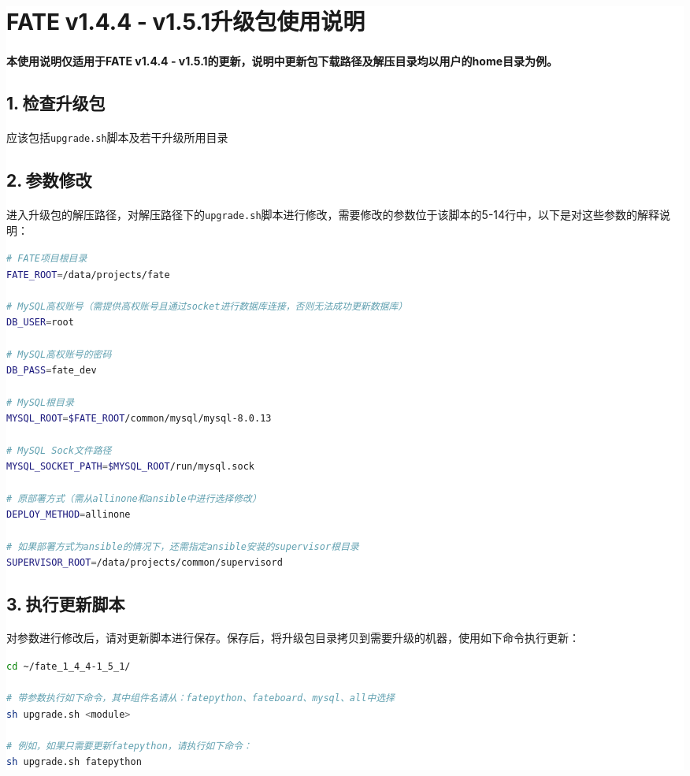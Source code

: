 # FATE v1.4.4 - v1.5.1升级包使用说明

**本使用说明仅适用于FATE v1.4.4 - v1.5.1的更新，说明中更新包下载路径及解压目录均以用户的home目录为例。**


## 1. 检查升级包

应该包括`upgrade.sh`脚本及若干升级所用目录


## 2. 参数修改

进入升级包的解压路径，对解压路径下的`upgrade.sh`脚本进行修改，需要修改的参数位于该脚本的5-14行中，以下是对这些参数的解释说明：

```bash
# FATE项目根目录
FATE_ROOT=/data/projects/fate

# MySQL高权账号（需提供高权账号且通过socket进行数据库连接，否则无法成功更新数据库）
DB_USER=root

# MySQL高权账号的密码
DB_PASS=fate_dev

# MySQL根目录
MYSQL_ROOT=$FATE_ROOT/common/mysql/mysql-8.0.13

# MySQL Sock文件路径
MYSQL_SOCKET_PATH=$MYSQL_ROOT/run/mysql.sock

# 原部署方式（需从allinone和ansible中进行选择修改）
DEPLOY_METHOD=allinone

# 如果部署方式为ansible的情况下，还需指定ansible安装的supervisor根目录
SUPERVISOR_ROOT=/data/projects/common/supervisord
```



## 3. 执行更新脚本

对参数进行修改后，请对更新脚本进行保存。保存后，将升级包目录拷贝到需要升级的机器，使用如下命令执行更新：

```bash
cd ~/fate_1_4_4-1_5_1/

# 带参数执行如下命令，其中组件名请从：fatepython、fateboard、mysql、all中选择
sh upgrade.sh <module>

# 例如，如果只需要更新fatepython，请执行如下命令：
sh upgrade.sh fatepython
```
